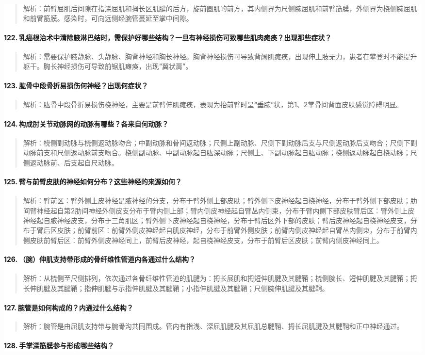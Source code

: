 > 解析：前臂屈肌后间隙在指深屈肌和拇长区肌腱的后方，旋前圆肌的前方，其内侧界为尺侧腕屈肌和前臂筋膜，外侧界为桡侧腕屈肌和前臂筋膜。感染时，可向远侧经腕管蔓延至掌中间隙。







#### 122. 乳癌根治术中清除腋淋巴结时，需保护好哪些结构？一旦有神经损伤可致哪些肌肉瘫痪？出现那些症状？

> 解析：需要保护腋静脉、头静脉、胸背神经和胸长神经。胸背神经损伤可导致背阔肌瘫痪，出现伸上肢无力，患者在攀登时不能提升躯干。胸长神经损伤可导致前锯肌瘫痪，出现“翼状肩”。







#### 123. 肱骨中段骨折易损伤何神经？出现何症状？

> 解析：肱骨中段骨折易损伤桡神经，主要是前臂伸肌瘫痪，表现为抬前臂时呈“垂腕”状，第1、2掌骨间背面皮肤感觉障碍明显。







#### 124. 构成肘关节动脉网的动脉有哪些？各来自何动脉？

> 解析：桡侧副动脉与桡侧返动脉吻合；中副动脉和骨间返动脉；尺侧上副动脉、尺侧下副动脉后支与尺侧返动脉后支吻合；尺侧下副动脉前支和尺侧返动脉前支吻合。桡侧副动脉、中副动脉起自肱深动脉；尺侧上、下副动脉起自肱动脉；桡侧返动脉起自桡动脉；尺侧返动脉前、后支起自尺动脉。







#### 125. 臂与前臂皮肤的神经如何分布？这些神经的来源如何？

> 解析：臂前区：臂外侧上皮神经是腋神经的分支，分布于臂外侧上部皮肤；臂外侧下皮神经起自桡神经，分布于臂外侧下部皮肤；肋间臂神经起自第2肋间神经外侧皮支分布于臂内侧上部；臂内侧皮神经起自臂丛内侧束，分布于臂内侧下部皮肤臂后区：臂外侧上皮神经起自腋神经皮支，分布于三角肌区；臂外侧下皮神经起自桡神经，分布于臂后区外下部的皮肤；臂后皮神经起自桡神经皮支，分布于臂后区皮肤；前臂前区：前臂外侧皮神经起自肌皮神经，分布于前臂外侧皮肤；前臂内侧皮神经起自臂丛内侧束，分布于前臂内侧皮肤前臂后区：前臂外侧皮神经同上，前臂后皮神经，起自桡神经皮支，分布于前臂后区皮肤；前臂内侧皮神经同上。







#### 126. （腕）伸肌支持带形成的骨纤维性管道内各通过什么结构？

> 解析：从桡侧至尺侧排列，依次通过各骨纤维性管道的肌腱为：拇长展肌和拇短伸肌腱及其腱鞘；桡侧腕长、短伸肌腱及其腱鞘；拇长伸肌腱及其腱鞘；指伸肌腱与示指伸肌腱及其腱鞘；小指伸肌腱及其腱鞘；尺侧腕伸肌腱及其腱鞘。







#### 127. 腕管是如何构成的？内通过什么结构？

> 解析：腕管是由屈肌支持带与腕骨沟共同围成。管内有指浅、深屈肌腱及其屈肌总腱鞘、拇长屈肌腱及其腱鞘和正中神经通过。







#### 128. 手掌深筋膜参与形成哪些结构？
